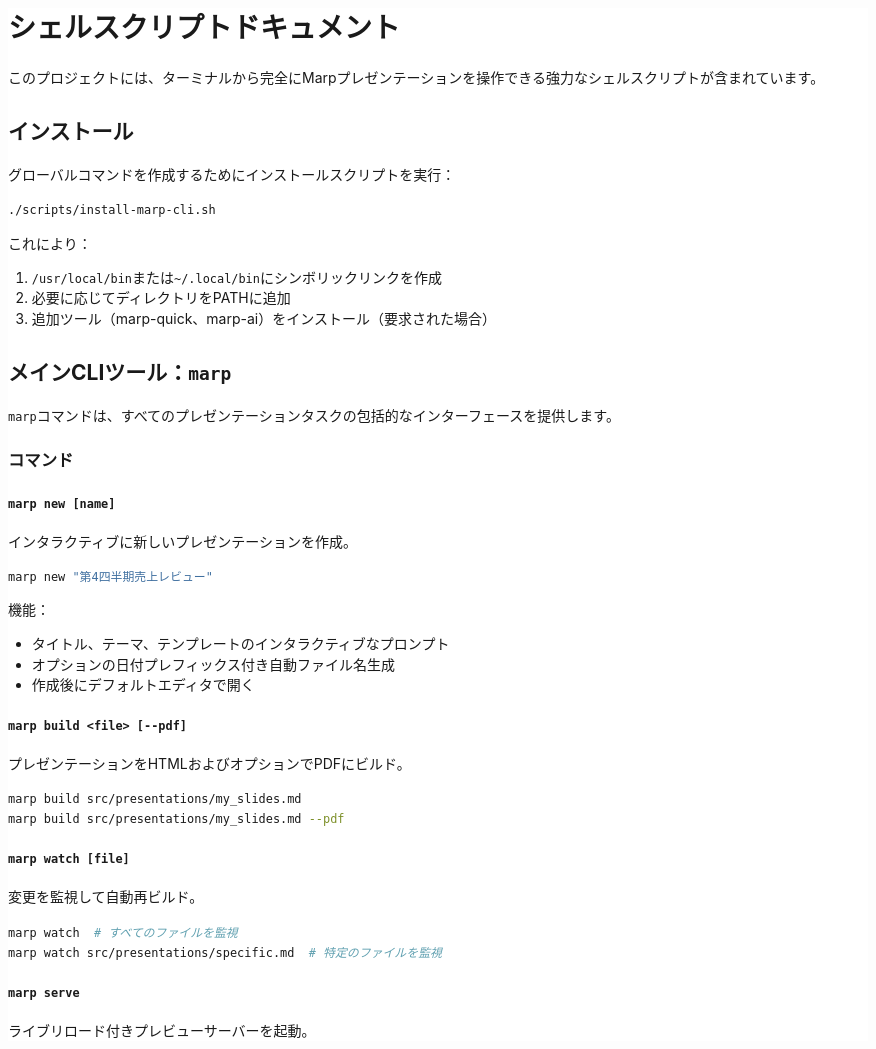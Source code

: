 # シェルスクリプトドキュメント

このプロジェクトには、ターミナルから完全にMarpプレゼンテーションを操作できる強力なシェルスクリプトが含まれています。

## インストール

グローバルコマンドを作成するためにインストールスクリプトを実行：

```bash
./scripts/install-marp-cli.sh
```

これにより：
1. `/usr/local/bin`または`~/.local/bin`にシンボリックリンクを作成
2. 必要に応じてディレクトリをPATHに追加
3. 追加ツール（marp-quick、marp-ai）をインストール（要求された場合）

## メインCLIツール：`marp`

`marp`コマンドは、すべてのプレゼンテーションタスクの包括的なインターフェースを提供します。

### コマンド

#### `marp new [name]`
インタラクティブに新しいプレゼンテーションを作成。

```bash
marp new "第4四半期売上レビュー"
```

機能：
- タイトル、テーマ、テンプレートのインタラクティブなプロンプト
- オプションの日付プレフィックス付き自動ファイル名生成
- 作成後にデフォルトエディタで開く

#### `marp build <file> [--pdf]`
プレゼンテーションをHTMLおよびオプションでPDFにビルド。

```bash
marp build src/presentations/my_slides.md
marp build src/presentations/my_slides.md --pdf
```

#### `marp watch [file]`
変更を監視して自動再ビルド。

```bash
marp watch  # すべてのファイルを監視
marp watch src/presentations/specific.md  # 特定のファイルを監視
```

#### `marp serve`
ライブリロード付きプレビューサーバーを起動。
